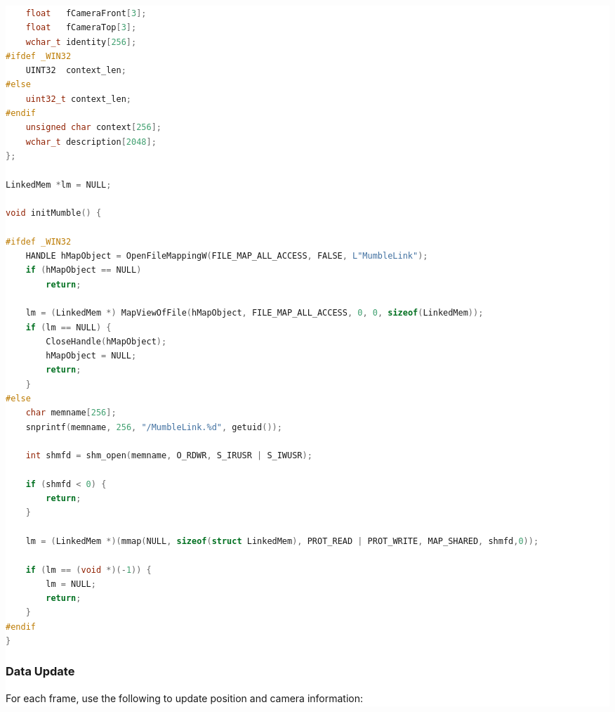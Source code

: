 ```c
	float	fCameraFront[3];
	float	fCameraTop[3];
	wchar_t	identity[256];
#ifdef _WIN32
	UINT32	context_len;
#else
	uint32_t context_len;
#endif
	unsigned char context[256];
	wchar_t description[2048];
};

LinkedMem *lm = NULL;

void initMumble() {

#ifdef _WIN32
	HANDLE hMapObject = OpenFileMappingW(FILE_MAP_ALL_ACCESS, FALSE, L"MumbleLink");
	if (hMapObject == NULL)
		return;

	lm = (LinkedMem *) MapViewOfFile(hMapObject, FILE_MAP_ALL_ACCESS, 0, 0, sizeof(LinkedMem));
	if (lm == NULL) {
		CloseHandle(hMapObject);
		hMapObject = NULL;
		return;
	}
#else
	char memname[256];
	snprintf(memname, 256, "/MumbleLink.%d", getuid());

	int shmfd = shm_open(memname, O_RDWR, S_IRUSR | S_IWUSR);

	if (shmfd < 0) {
		return;
	}

	lm = (LinkedMem *)(mmap(NULL, sizeof(struct LinkedMem), PROT_READ | PROT_WRITE, MAP_SHARED, shmfd,0));

	if (lm == (void *)(-1)) {
		lm = NULL;
		return;
	}
#endif
}
```

### Data Update

For each frame, use the following to update position and camera information:
